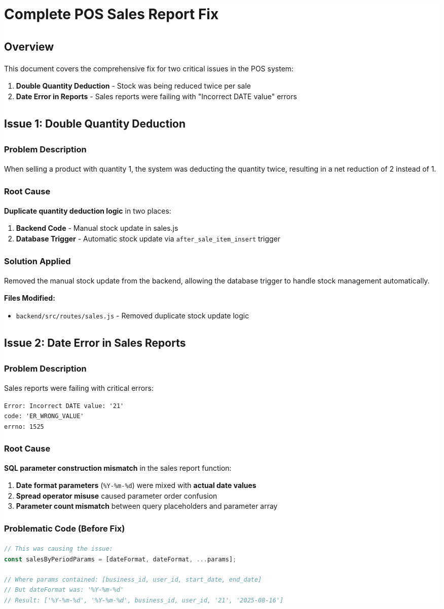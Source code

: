 # Complete POS Sales Report Fix

## Overview
This document covers the comprehensive fix for two critical issues in the POS system:
1. **Double Quantity Deduction** - Stock was being reduced twice per sale
2. **Date Error in Reports** - Sales reports were failing with "Incorrect DATE value" errors

## Issue 1: Double Quantity Deduction

### Problem Description
When selling a product with quantity 1, the system was deducting the quantity twice, resulting in a net reduction of 2 instead of 1.

### Root Cause
**Duplicate quantity deduction logic** in two places:
1. **Backend Code** - Manual stock update in sales.js
2. **Database Trigger** - Automatic stock update via `after_sale_item_insert` trigger

### Solution Applied
Removed the manual stock update from the backend, allowing the database trigger to handle stock management automatically.

**Files Modified:**
- `backend/src/routes/sales.js` - Removed duplicate stock update logic

## Issue 2: Date Error in Sales Reports

### Problem Description
Sales reports were failing with critical errors:
```
Error: Incorrect DATE value: '21'
code: 'ER_WRONG_VALUE'
errno: 1525
```

### Root Cause
**SQL parameter construction mismatch** in the sales report function:
1. **Date format parameters** (`%Y-%m-%d`) were mixed with **actual date values**
2. **Spread operator misuse** caused parameter order confusion
3. **Parameter count mismatch** between query placeholders and parameter array

### Problematic Code (Before Fix)
```javascript
// This was causing the issue:
const salesByPeriodParams = [dateFormat, dateFormat, ...params];

// Where params contained: [business_id, user_id, start_date, end_date]
// But dateFormat was: '%Y-%m-%d'
// Result: ['%Y-%m-%d', '%Y-%m-%d', business_id, user_id, '21', '2025-08-16']
```
